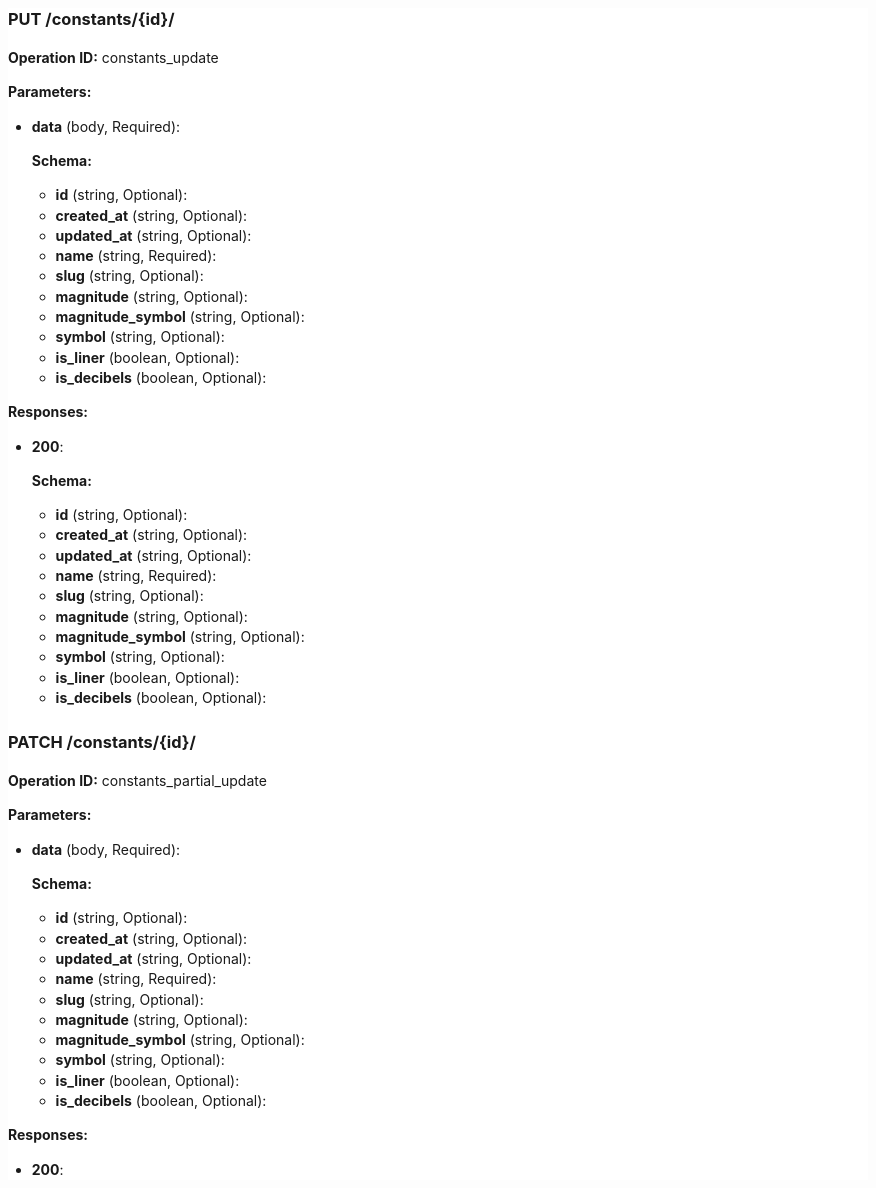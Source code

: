 ### PUT /constants/{id}/

**Operation ID:** constants_update

**Parameters:**
- **data** (body, Required): 

  **Schema:**
  - **id** (string, Optional): 
  - **created_at** (string, Optional): 
  - **updated_at** (string, Optional): 
  - **name** (string, Required): 
  - **slug** (string, Optional): 
  - **magnitude** (string, Optional): 
  - **magnitude_symbol** (string, Optional): 
  - **symbol** (string, Optional): 
  - **is_liner** (boolean, Optional): 
  - **is_decibels** (boolean, Optional): 

**Responses:**
- **200**: 

  **Schema:**
  - **id** (string, Optional): 
  - **created_at** (string, Optional): 
  - **updated_at** (string, Optional): 
  - **name** (string, Required): 
  - **slug** (string, Optional): 
  - **magnitude** (string, Optional): 
  - **magnitude_symbol** (string, Optional): 
  - **symbol** (string, Optional): 
  - **is_liner** (boolean, Optional): 
  - **is_decibels** (boolean, Optional): 

### PATCH /constants/{id}/

**Operation ID:** constants_partial_update

**Parameters:**
- **data** (body, Required): 

  **Schema:**
  - **id** (string, Optional): 
  - **created_at** (string, Optional): 
  - **updated_at** (string, Optional): 
  - **name** (string, Required): 
  - **slug** (string, Optional): 
  - **magnitude** (string, Optional): 
  - **magnitude_symbol** (string, Optional): 
  - **symbol** (string, Optional): 
  - **is_liner** (boolean, Optional): 
  - **is_decibels** (boolean, Optional): 

**Responses:**
- **200**: 
